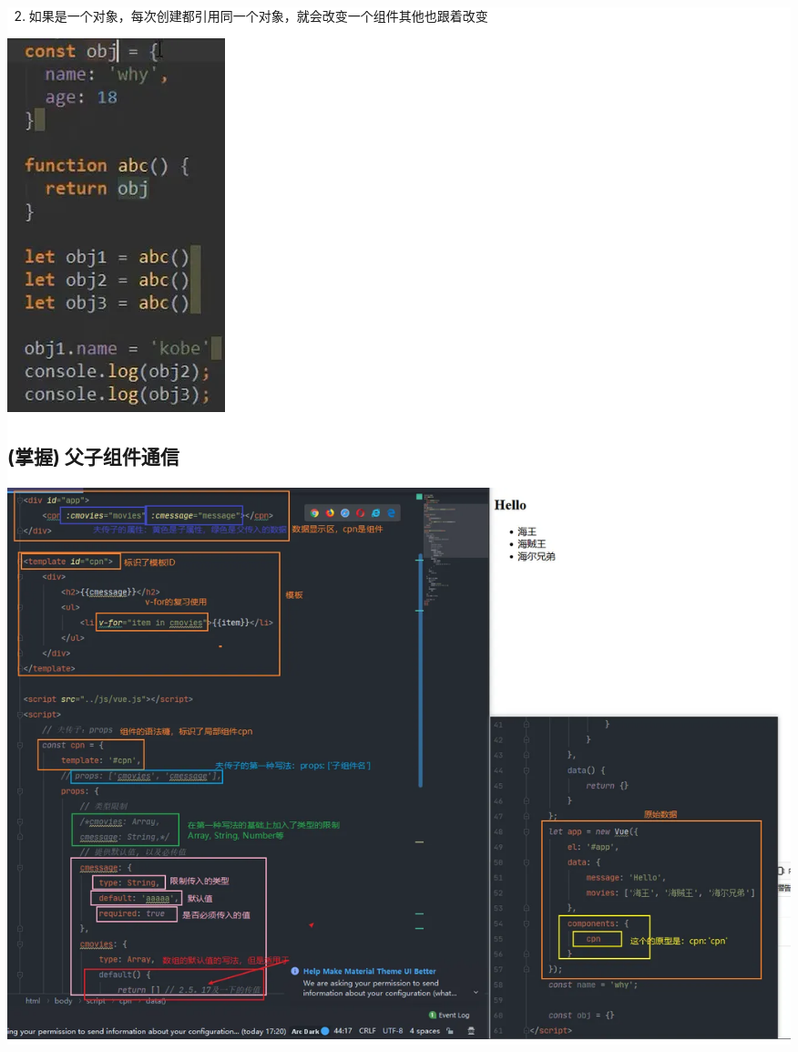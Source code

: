 2. 如果是一个对象，每次创建都引用同一个对象，就会改变一个组件其他也跟着改变

![55](./img/55.webp)

## (掌握) 父子组件通信

![56](./img/56.webp)
